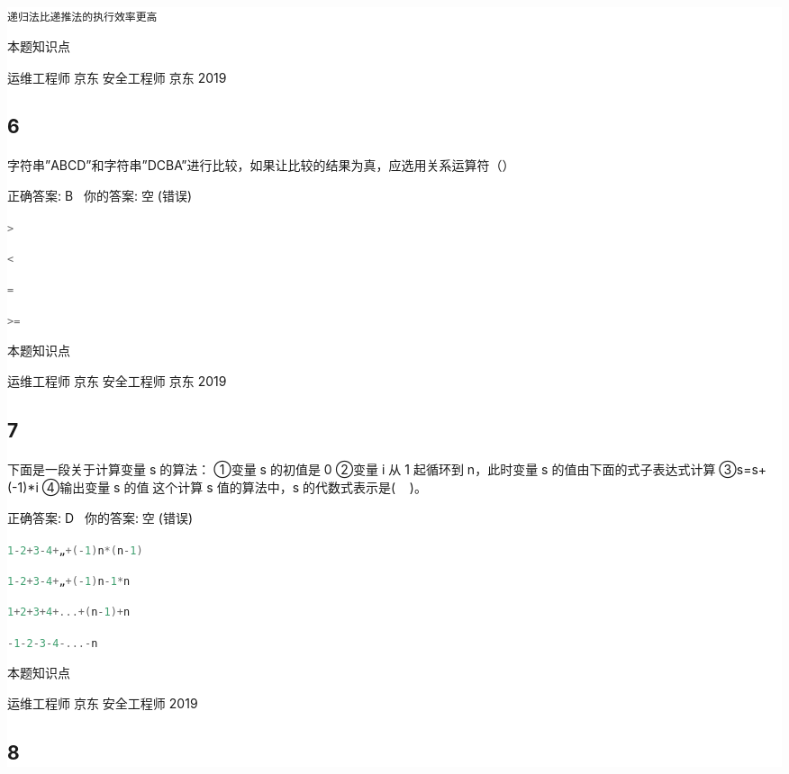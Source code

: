 ```cpp
递归法比递推法的执行效率更高
```

本题知识点

运维工程师 京东 安全工程师 京东 2019

## 6

字符串”ABCD”和字符串”DCBA”进行比较，如果让比较的结果为真，应选用关系运算符（）

正确答案: B   你的答案: 空 (错误)

```cpp
>
```

```cpp
<
```

```cpp
=
```

```cpp
>=
```

本题知识点

运维工程师 京东 安全工程师 京东 2019

## 7

下面是一段关于计算变量 s 的算法： ①变量 s 的初值是 0 ②变量 i 从 1 起循环到 n，此时变量 s 的值由下面的式子表达式计算 ③s=s+(-1)*i ④输出变量 s 的值 这个计算 s 值的算法中，s 的代数式表示是(    )。

正确答案: D   你的答案: 空 (错误)

```cpp
1-2+3-4+„+(-1)n*(n-1)
```

```cpp
1-2+3-4+„+(-1)n-1*n
```

```cpp
1+2+3+4+...+(n-1)+n
```

```cpp
-1-2-3-4-...-n
```

本题知识点

运维工程师 京东 安全工程师 2019

## 8
